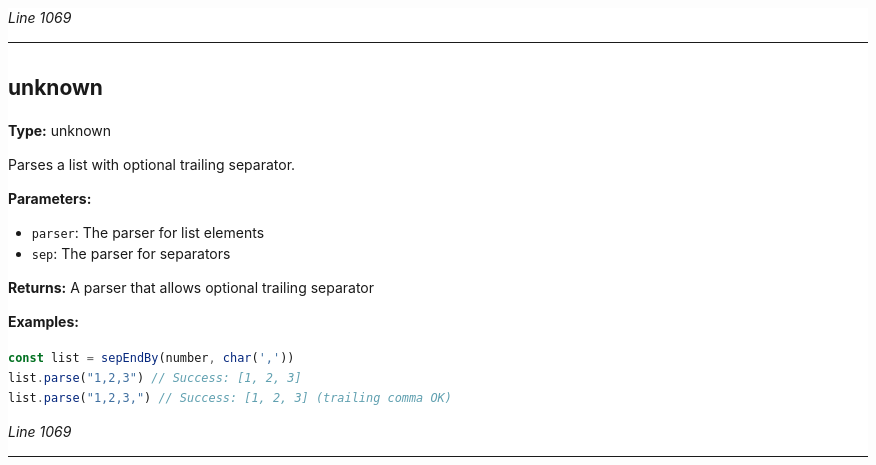 *Line 1069*

---

## unknown

**Type:** unknown

Parses a list with optional trailing separator.

**Parameters:**

- `parser`: The parser for list elements
- `sep`: The parser for separators

**Returns:** A parser that allows optional trailing separator

**Examples:**

```typescript
const list = sepEndBy(number, char(','))
list.parse("1,2,3") // Success: [1, 2, 3]
list.parse("1,2,3,") // Success: [1, 2, 3] (trailing comma OK)
```

*Line 1069*

---

